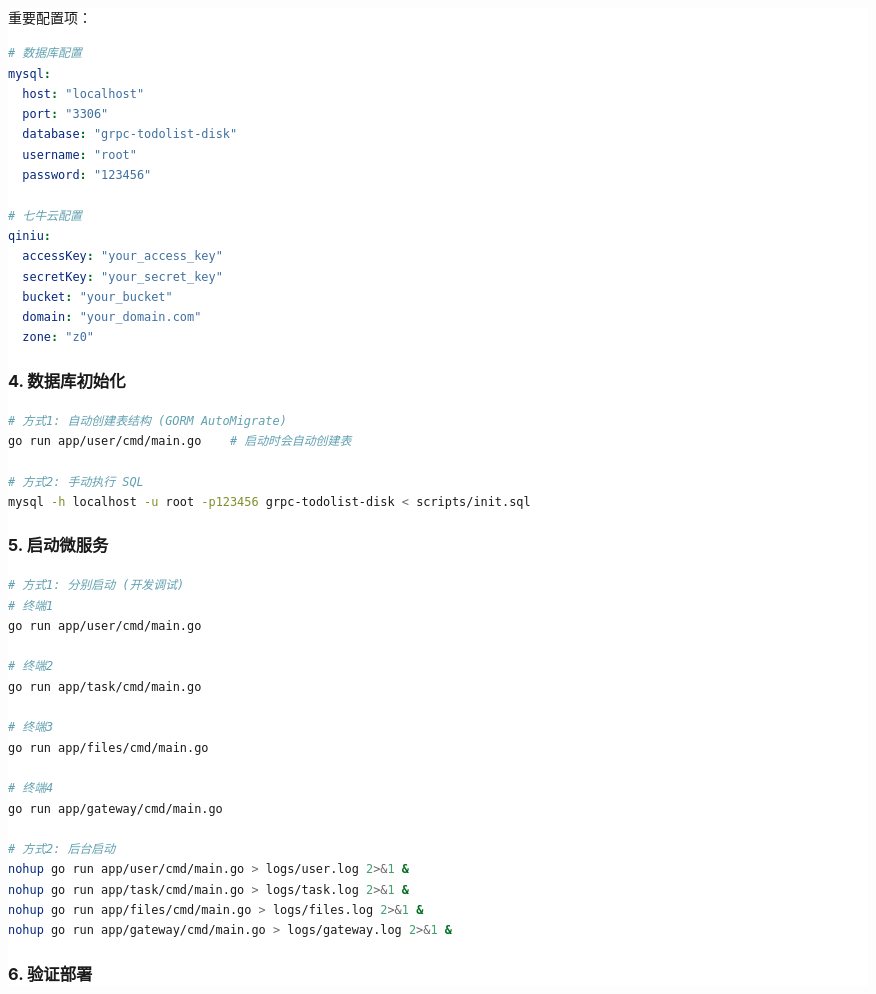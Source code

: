 重要配置项：
```yaml
# 数据库配置
mysql:
  host: "localhost"
  port: "3306"
  database: "grpc-todolist-disk"
  username: "root"
  password: "123456"

# 七牛云配置
qiniu:
  accessKey: "your_access_key"
  secretKey: "your_secret_key"
  bucket: "your_bucket"
  domain: "your_domain.com"
  zone: "z0"
```

### 4. 数据库初始化

```bash
# 方式1: 自动创建表结构 (GORM AutoMigrate)
go run app/user/cmd/main.go    # 启动时会自动创建表

# 方式2: 手动执行 SQL
mysql -h localhost -u root -p123456 grpc-todolist-disk < scripts/init.sql
```

### 5. 启动微服务

```bash
# 方式1: 分别启动 (开发调试)
# 终端1
go run app/user/cmd/main.go

# 终端2  
go run app/task/cmd/main.go

# 终端3
go run app/files/cmd/main.go

# 终端4
go run app/gateway/cmd/main.go

# 方式2: 后台启动
nohup go run app/user/cmd/main.go > logs/user.log 2>&1 &
nohup go run app/task/cmd/main.go > logs/task.log 2>&1 &
nohup go run app/files/cmd/main.go > logs/files.log 2>&1 &
nohup go run app/gateway/cmd/main.go > logs/gateway.log 2>&1 &
```

### 6. 验证部署
